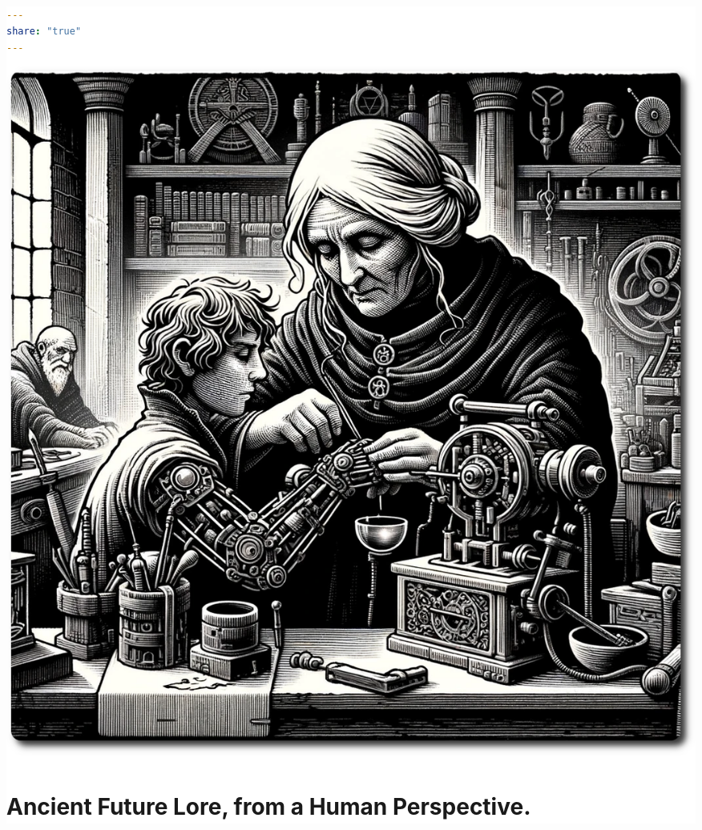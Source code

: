 ```yaml
---
share: "true"
---
```

![245h-lore](./245h-lore.png)
# Ancient Future Lore, from a Human Perspective.
